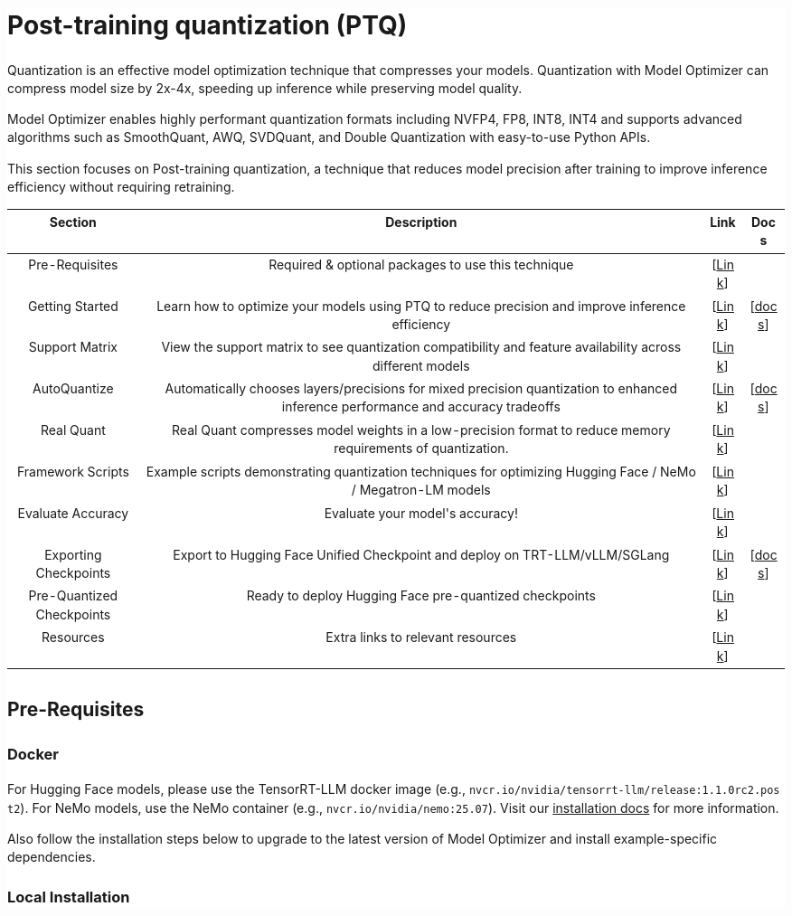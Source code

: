 # Post-training quantization (PTQ)

Quantization is an effective model optimization technique that compresses your models. Quantization with Model Optimizer can compress model size by 2x-4x, speeding up inference while preserving model quality.

Model Optimizer enables highly performant quantization formats including NVFP4, FP8, INT8, INT4 and supports advanced algorithms such as SmoothQuant, AWQ, SVDQuant, and Double Quantization with easy-to-use Python APIs.

This section focuses on Post-training quantization, a technique that reduces model precision after training to improve inference efficiency without requiring retraining.

<div align="center">

| **Section** | **Description** | **Link** | **Docs** |
| :------------: | :------------: | :------------: | :------------: |
| Pre-Requisites | Required & optional packages to use this technique | \[[Link](#pre-requisites)\] | |
| Getting Started | Learn how to optimize your models using PTQ to reduce precision and improve inference efficiency | \[[Link](#getting-started)\] | \[[docs](https://nvidia.github.io/TensorRT-Model-Optimizer/guides/1_quantization.html)\] |
| Support Matrix | View the support matrix to see quantization compatibility and feature availability across different models | \[[Link](#support-matrix)\] | |
| AutoQuantize | Automatically chooses layers/precisions for mixed precision quantization to enhanced inference performance and accuracy tradeoffs | \[[Link](#autoquantize)\] | \[[docs](https://nvidia.github.io/TensorRT-Model-Optimizer/guides/_pytorch_quantization.html#optimal-partial-quantization-using-auto-quantize)\] |
| Real Quant | Real Quant compresses model weights in a low-precision format to reduce memory requirements of quantization. | \[[Link](https://nvidia.github.io/TensorRT-Model-Optimizer/guides/_compress_quantized_models.html)\] | |
| Framework Scripts | Example scripts demonstrating quantization techniques for optimizing Hugging Face / NeMo / Megatron-LM models | \[[Link](#framework-scripts)\] | |
| Evaluate Accuracy | Evaluate your model's accuracy! | \[[Link](#evaluate-accuracy)\] | |
| Exporting Checkpoints | Export to Hugging Face Unified Checkpoint and deploy on TRT-LLM/vLLM/SGLang | \[[Link](#exporting-checkpoints)\] | \[[docs](https://nvidia.github.io/TensorRT-Model-Optimizer/deployment/3_unified_hf.html)\] |
| Pre-Quantized Checkpoints | Ready to deploy Hugging Face pre-quantized checkpoints | \[[Link](#pre-quantized-checkpoints)\] | |
| Resources | Extra links to relevant resources | \[[Link](#resources)\] | |

</div>

## Pre-Requisites

### Docker

For Hugging Face models, please use the TensorRT-LLM docker image (e.g., `nvcr.io/nvidia/tensorrt-llm/release:1.1.0rc2.post2`).
For NeMo models, use the NeMo container (e.g., `nvcr.io/nvidia/nemo:25.07`).
Visit our [installation docs](https://nvidia.github.io/TensorRT-Model-Optimizer/getting_started/2_installation.html) for more information.

Also follow the installation steps below to upgrade to the latest version of Model Optimizer and install example-specific dependencies.

### Local Installation
